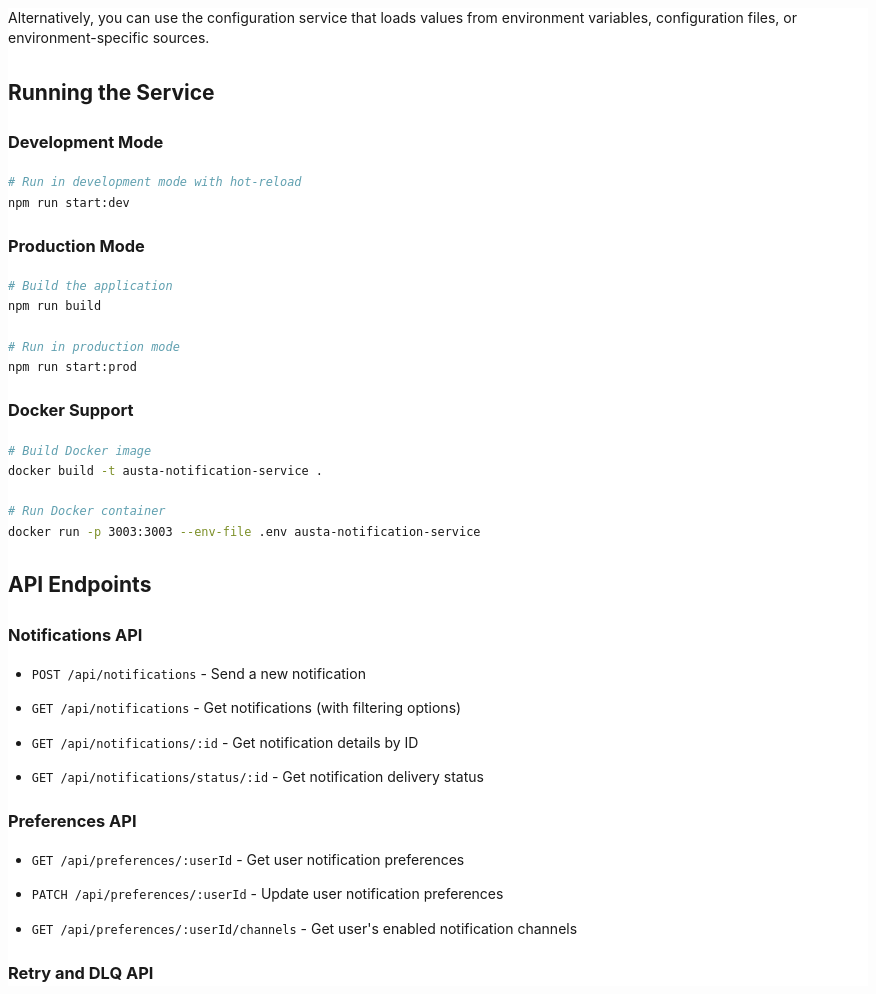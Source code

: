 Alternatively, you can use the configuration service that loads values from environment variables, configuration files, or environment-specific sources.

## Running the Service

### Development Mode

```bash
# Run in development mode with hot-reload
npm run start:dev
```

### Production Mode

```bash
# Build the application
npm run build

# Run in production mode
npm run start:prod
```

### Docker Support

```bash
# Build Docker image
docker build -t austa-notification-service .

# Run Docker container
docker run -p 3003:3003 --env-file .env austa-notification-service
```

## API Endpoints

### Notifications API

- `POST /api/notifications` - Send a new notification

- `GET /api/notifications` - Get notifications (with filtering options)

- `GET /api/notifications/:id` - Get notification details by ID

- `GET /api/notifications/status/:id` - Get notification delivery status

### Preferences API

- `GET /api/preferences/:userId` - Get user notification preferences

- `PATCH /api/preferences/:userId` - Update user notification preferences

- `GET /api/preferences/:userId/channels` - Get user's enabled notification channels

### Retry and DLQ API
